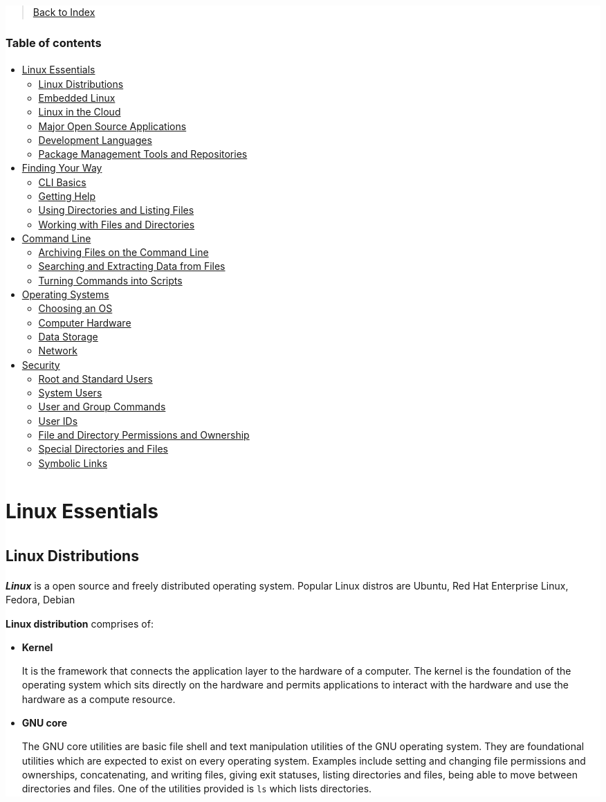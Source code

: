 >[Back to Index](README.md)

### Table of contents
- [Linux Essentials](#linux-essentials)
  - [Linux Distributions](#linux-distributions)
  - [Embedded Linux](#embedded-linux)
  - [Linux in the Cloud](#linux-in-the-cloud)
  - [Major Open Source Applications](#major-open-source-applications)
  - [Development Languages](#development-languages)
  - [Package Management Tools and Repositories](#package-management-tools-and-repositories)
- [Finding Your Way](#finding-your-way)
  - [CLI Basics](#cli-basics)
  - [Getting Help](#getting-help)
  - [Using Directories and Listing Files](#using-directories-and-listing-files)
  - [Working with Files and Directories](#working-with-files-and-directories)
- [Command Line](#command-line)
  - [Archiving Files on the Command Line](#archiving-files-on-the-command-line)
  - [Searching and Extracting Data from Files](#searching-and-extracting-data-from-files)
  - [Turning Commands into Scripts](#turning-commands-into-scripts)
- [Operating Systems](#operating-systems)
  - [Choosing an OS](#choosing-an-os)
  - [Computer Hardware](#computer-hardware)
  - [Data Storage](#data-storage)
  - [Network](#network)
- [Security](#security)
  - [Root and Standard Users](#root-and-standard-users)
  - [System Users](#system-users)
  - [User and Group Commands](#user-and-group-commands)
  - [User IDs](#user-ids)
  - [File and Directory Permissions and Ownership](#file-and-directory-permissions-and-ownership)
  - [Special Directories and Files](#special-directories-and-files)
  - [Symbolic Links](#symbolic-links)


# Linux Essentials
## Linux Distributions
***Linux*** is a open source and freely distributed operating system. Popular Linux distros are Ubuntu, Red Hat Enterprise Linux, Fedora, Debian

**Linux distribution** comprises of: 
- **Kernel** 

  It is the framework that connects the application layer to the hardware of a computer. The kernel is the foundation of the operating system which sits directly on     the hardware and permits applications to interact with the hardware and use the hardware as a compute resource.
  
- **GNU core**

  The GNU core utilities are basic file shell and text manipulation utilities of the GNU operating system. They are foundational utilities which are expected to exist   on every operating system. Examples include setting and changing file permissions and ownerships, concatenating, and writing files, giving exit statuses, listing directories and files, being able to move between directories and files. One of the utilities provided is `ls` which lists directories.
  